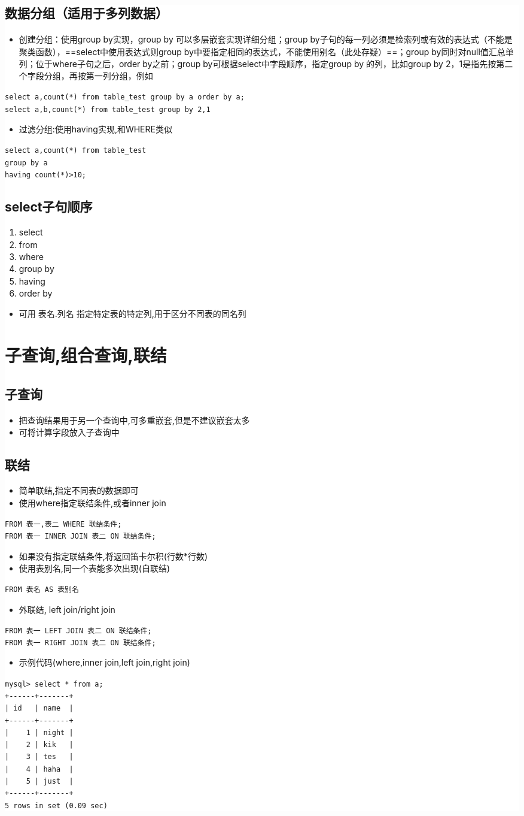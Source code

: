 
## 数据分组（适用于多列数据）
- 创建分组：使用group by实现，group by 可以多层嵌套实现详细分组；group by子句的每一列必须是检索列或有效的表达式（不能是聚类函数），==select中使用表达式则group by中要指定相同的表达式，不能使用别名（此处存疑）==；group by同时对null值汇总单列；位于where子句之后，order by之前；group by可根据select中字段顺序，指定group by 的列，比如group by 2，1是指先按第二个字段分组，再按第一列分组，例如
```
select a,count(*) from table_test group by a order by a;
select a,b,count(*) from table_test group by 2,1
```
- 过滤分组:使用having实现,和WHERE类似
```
select a,count(*) from table_test
group by a
having count(*)>10;
```

## select子句顺序
1. select
2. from
3. where
4. group by
5. having
6. order by

- 可用 表名.列名 指定特定表的特定列,用于区分不同表的同名列

# 子查询,组合查询,联结

## 子查询
- 把查询结果用于另一个查询中,可多重嵌套,但是不建议嵌套太多
- 可将计算字段放入子查询中

## 联结
- 简单联结,指定不同表的数据即可
- 使用where指定联结条件,或者inner join
```
FROM 表一,表二 WHERE 联结条件;
FROM 表一 INNER JOIN 表二 ON 联结条件;
```
- 如果没有指定联结条件,将返回笛卡尔积(行数\*行数)
- 使用表别名,同一个表能多次出现(自联结)
```
FROM 表名 AS 表别名
```
- 外联结, left join/right join
```
FROM 表一 LEFT JOIN 表二 ON 联结条件;
FROM 表一 RIGHT JOIN 表二 ON 联结条件;
```
- 示例代码(where,inner join,left join,right join)
```
mysql> select * from a;
+------+-------+
| id   | name  |
+------+-------+
|    1 | night |
|    2 | kik   |
|    3 | tes   |
|    4 | haha  |
|    5 | just  |
+------+-------+
5 rows in set (0.09 sec)
```